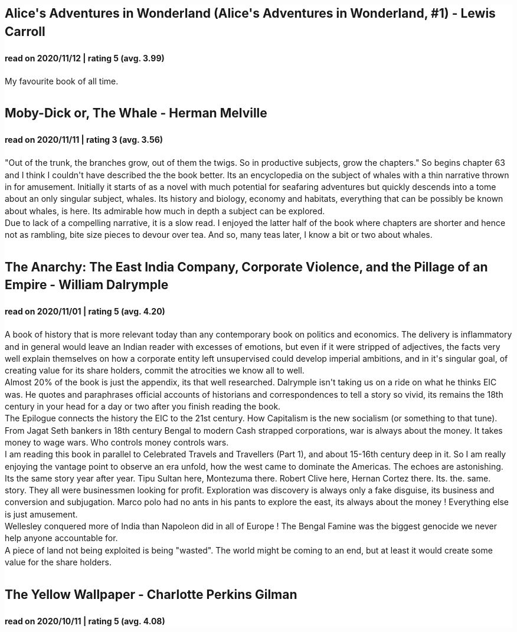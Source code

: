 ## Alice's Adventures in Wonderland (Alice's Adventures in Wonderland, #1) - Lewis Carroll
#### read on 2020/11/12 | rating 5 (avg. 3.99)

My favourite book of all time.

## Moby-Dick or, The Whale - Herman Melville
#### read on 2020/11/11 | rating 3 (avg. 3.56)

"Out of the trunk, the branches grow, out of them the twigs. So in productive subjects, grow the chapters." So begins chapter 63 and I think I couldn't have described the the book better. Its an encyclopedia on the subject of whales with a thin narrative thrown in for amusement. Initially it starts of as a novel with much potential for seafaring adventures but quickly descends into a tome about an only singular subject, whales. Its history and biology, economy and habitats, everything that can be possibly be known about whales, is here. Its admirable how much in depth a subject can be explored.<br/>Due to lack of a compelling narrative, it is a slow read. I enjoyed the latter half of the book where chapters are shorter and hence not as rambling, bite size pieces to devour over tea. And so, many teas later, I know a bit or two about whales.

## The Anarchy: The East India Company, Corporate Violence, and the Pillage of an Empire - William Dalrymple
#### read on 2020/11/01 | rating 5 (avg. 4.20)

A book of history that is more relevant today than any contemporary book on politics and economics. The delivery is inflammatory and in general would leave an Indian reader with excesses of emotions, but even if it were stripped of adjectives, the facts very well explain themselves on how a corporate entity left unsupervised could develop imperial ambitions, and in it's singular goal, of creating value for its share holders, commit the atrocities we know all to well.<br/>Almost 20% of the book is just the appendix, its that well researched. Dalrymple isn't taking us on a ride on what he thinks EIC was. He quotes and paraphrases official accounts of historians and correspondences to tell a story so vivid, its remains the 18th century in your head for a day or two after you finish reading the book.<br/>The Epilogue connects the history the EIC to the 21st century. How Capitalism is the new socialism (or something to that tune). From Jagat Seth bankers in 18th century Bengal to modern Cash strapped corporations, war is always about the money. It takes money to wage wars. Who controls money controls wars. <br/>I am reading this book in parallel to Celebrated Travels and Travellers (Part 1), and about 15-16th century deep in it. So I am really enjoying the vantage point to observe an era unfold, how the west came to dominate the Americas. The echoes are astonishing. Its the same story year after year. Tipu Sultan here, Montezuma there. Robert Clive here, Hernan Cortez there. Its. the. same. story. They all were businessmen looking for profit. Exploration was discovery is always only a fake disguise, its business and conversion and subjugation. Marco polo had no ants in his pants to explore the east, its always about the money ! Everything else is just amusement. <br/> Wellesley conquered more of India than Napoleon did in all of Europe ! The Bengal Famine was the biggest genocide we never help anyone accountable for. <br/>A piece of land not being exploited is being "wasted". The world might be coming to an end, but at least it would create some value for the share holders.

## The Yellow Wallpaper - Charlotte Perkins Gilman
#### read on 2020/10/11 | rating 5 (avg. 4.08)

